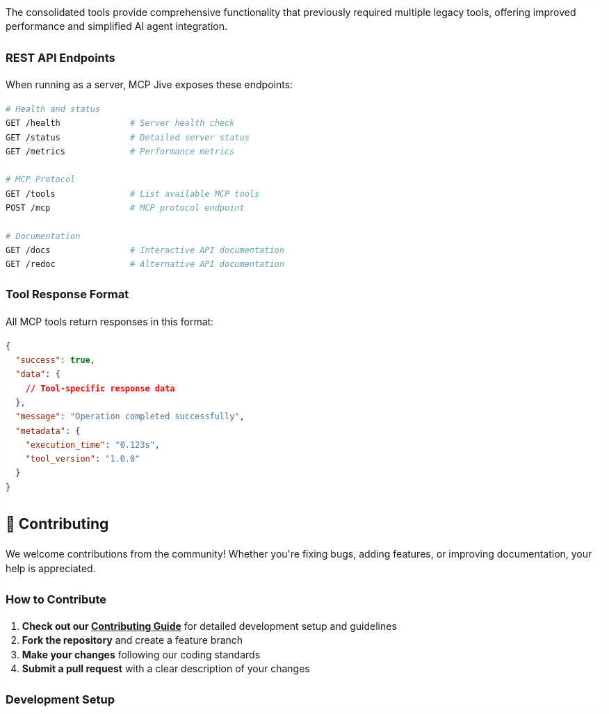 The consolidated tools provide comprehensive functionality that previously required multiple legacy tools, offering improved performance and simplified AI agent integration.

### REST API Endpoints

When running as a server, MCP Jive exposes these endpoints:

```bash
# Health and status
GET /health              # Server health check
GET /status              # Detailed server status
GET /metrics             # Performance metrics

# MCP Protocol
GET /tools               # List available MCP tools
POST /mcp                # MCP protocol endpoint

# Documentation
GET /docs                # Interactive API documentation
GET /redoc               # Alternative API documentation
```

### Tool Response Format

All MCP tools return responses in this format:

```json
{
  "success": true,
  "data": {
    // Tool-specific response data
  },
  "message": "Operation completed successfully",
  "metadata": {
    "execution_time": "0.123s",
    "tool_version": "1.0.0"
  }
}
```

## 🤝 Contributing

We welcome contributions from the community! Whether you're fixing bugs, adding features, or improving documentation, your help is appreciated.

### How to Contribute

1. **Check out our [Contributing Guide](CONTRIBUTING.md)** for detailed development setup and guidelines
2. **Fork the repository** and create a feature branch
3. **Make your changes** following our coding standards
4. **Submit a pull request** with a clear description of your changes

### Development Setup
